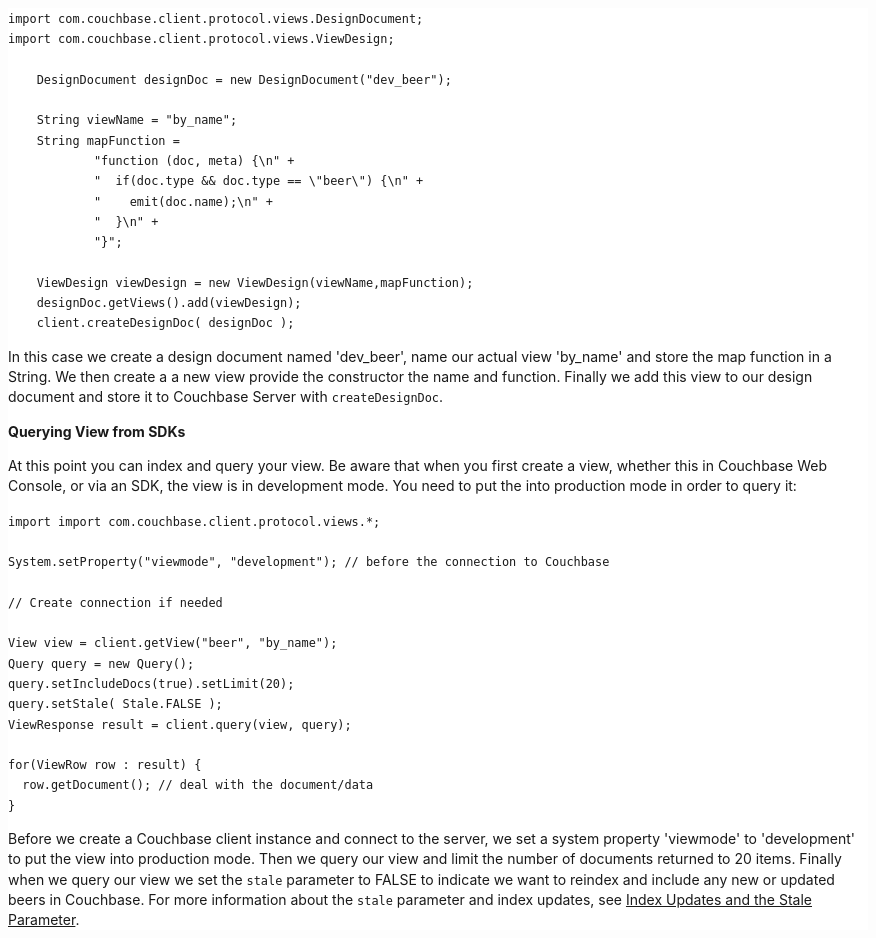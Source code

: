 
```
import com.couchbase.client.protocol.views.DesignDocument;
import com.couchbase.client.protocol.views.ViewDesign;

    DesignDocument designDoc = new DesignDocument("dev_beer");

    String viewName = "by_name";
    String mapFunction =
            "function (doc, meta) {\n" +
            "  if(doc.type && doc.type == \"beer\") {\n" +
            "    emit(doc.name);\n" +
            "  }\n" +
            "}";

    ViewDesign viewDesign = new ViewDesign(viewName,mapFunction);
    designDoc.getViews().add(viewDesign);
    client.createDesignDoc( designDoc );
```

In this case we create a design document named 'dev\_beer', name our actual view
'by\_name' and store the map function in a String. We then create a a new view
provide the constructor the name and function. Finally we add this view to our
design document and store it to Couchbase Server with `createDesignDoc`.

**Querying View from SDKs**

At this point you can index and query your view. Be aware that when you first
create a view, whether this in Couchbase Web Console, or via an SDK, the view is
in development mode. You need to put the into production mode in order to query
it:


```
import import com.couchbase.client.protocol.views.*;

System.setProperty("viewmode", "development"); // before the connection to Couchbase

// Create connection if needed

View view = client.getView("beer", "by_name");
Query query = new Query();
query.setIncludeDocs(true).setLimit(20);
query.setStale( Stale.FALSE );
ViewResponse result = client.query(view, query);

for(ViewRow row : result) {
  row.getDocument(); // deal with the document/data
}
```

Before we create a Couchbase client instance and connect to the server, we set a
system property 'viewmode' to 'development' to put the view into production
mode. Then we query our view and limit the number of documents returned to 20
items. Finally when we query our view we set the `stale` parameter to FALSE to
indicate we want to reindex and include any new or updated beers in Couchbase.
For more information about the `stale` parameter and index updates, see [Index
Updates and the Stale
Parameter](http://www.couchbase.com/docs/couchbase-manual-2.1.0/couchbase-views-writing-stale.html).
